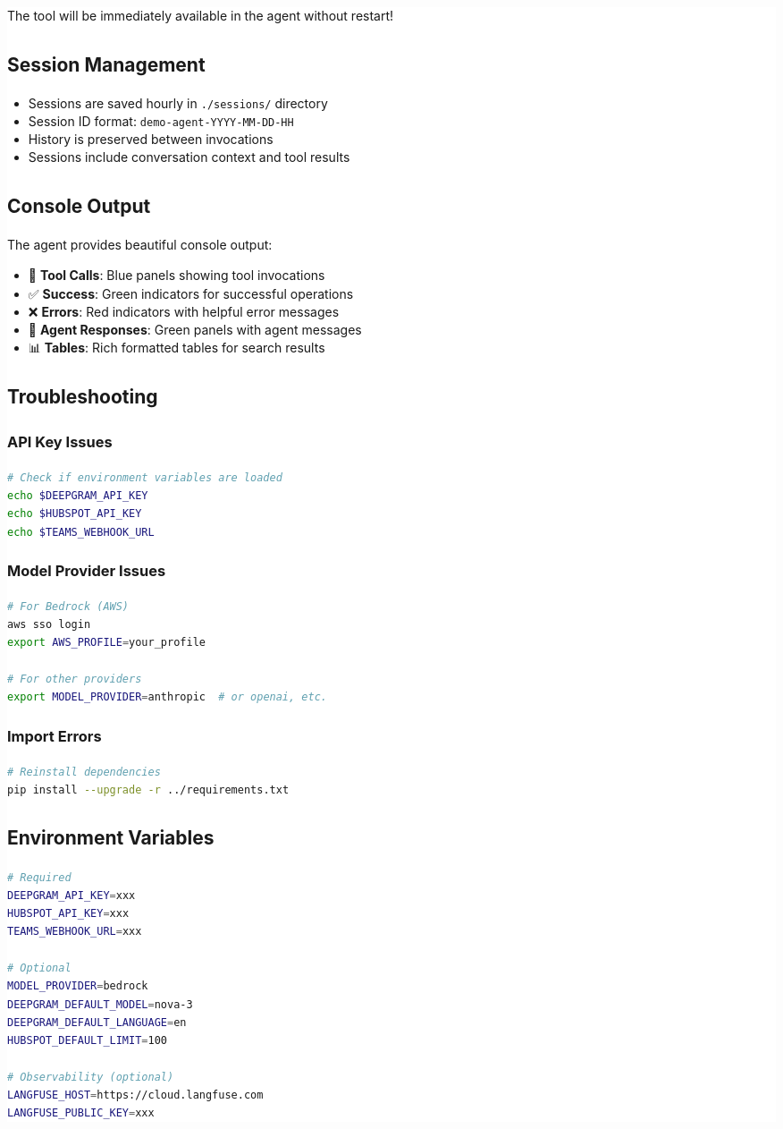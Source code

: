 The tool will be immediately available in the agent without restart!

## Session Management

- Sessions are saved hourly in `./sessions/` directory
- Session ID format: `demo-agent-YYYY-MM-DD-HH`
- History is preserved between invocations
- Sessions include conversation context and tool results

## Console Output

The agent provides beautiful console output:

- 🔧 **Tool Calls**: Blue panels showing tool invocations
- ✅ **Success**: Green indicators for successful operations
- ❌ **Errors**: Red indicators with helpful error messages
- 💬 **Agent Responses**: Green panels with agent messages
- 📊 **Tables**: Rich formatted tables for search results

## Troubleshooting

### API Key Issues

```bash
# Check if environment variables are loaded
echo $DEEPGRAM_API_KEY
echo $HUBSPOT_API_KEY
echo $TEAMS_WEBHOOK_URL
```

### Model Provider Issues

```bash
# For Bedrock (AWS)
aws sso login
export AWS_PROFILE=your_profile

# For other providers
export MODEL_PROVIDER=anthropic  # or openai, etc.
```

### Import Errors

```bash
# Reinstall dependencies
pip install --upgrade -r ../requirements.txt
```

## Environment Variables

```bash
# Required
DEEPGRAM_API_KEY=xxx
HUBSPOT_API_KEY=xxx
TEAMS_WEBHOOK_URL=xxx

# Optional
MODEL_PROVIDER=bedrock
DEEPGRAM_DEFAULT_MODEL=nova-3
DEEPGRAM_DEFAULT_LANGUAGE=en
HUBSPOT_DEFAULT_LIMIT=100

# Observability (optional)
LANGFUSE_HOST=https://cloud.langfuse.com
LANGFUSE_PUBLIC_KEY=xxx
```